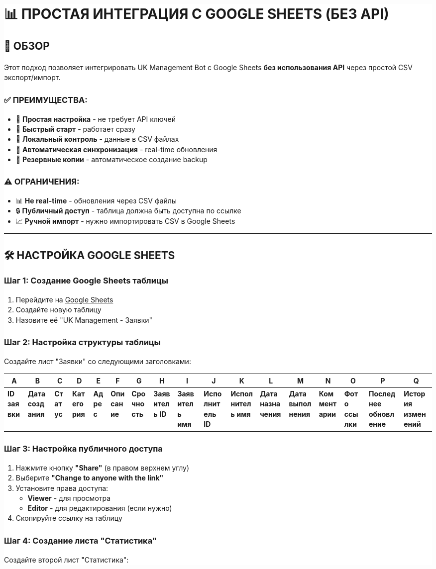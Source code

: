 # 📊 ПРОСТАЯ ИНТЕГРАЦИЯ С GOOGLE SHEETS (БЕЗ API)

## 🎯 **ОБЗОР**

Этот подход позволяет интегрировать UK Management Bot с Google Sheets **без использования API** через простой CSV экспорт/импорт.

### **✅ ПРЕИМУЩЕСТВА:**
- 🚀 **Простая настройка** - не требует API ключей
- 🔧 **Быстрый старт** - работает сразу
- 📁 **Локальный контроль** - данные в CSV файлах
- 🔄 **Автоматическая синхронизация** - real-time обновления
- 💾 **Резервные копии** - автоматическое создание backup

### **⚠️ ОГРАНИЧЕНИЯ:**
- 📊 **Не real-time** - обновления через CSV файлы
- 🔒 **Публичный доступ** - таблица должна быть доступна по ссылке
- 📈 **Ручной импорт** - нужно импортировать CSV в Google Sheets

---

## 🛠️ **НАСТРОЙКА GOOGLE SHEETS**

### **Шаг 1: Создание Google Sheets таблицы**

1. Перейдите на [Google Sheets](https://sheets.google.com)
2. Создайте новую таблицу
3. Назовите её "UK Management - Заявки"

### **Шаг 2: Настройка структуры таблицы**

Создайте лист "Заявки" со следующими заголовками:

| A | B | C | D | E | F | G | H | I | J | K | L | M | N | O | P | Q |
|---|---|---|---|---|---|---|---|---|---|---|---|---|---|---|---|---|
| **ID заявки** | **Дата создания** | **Статус** | **Категория** | **Адрес** | **Описание** | **Срочность** | **Заявитель ID** | **Заявитель имя** | **Исполнитель ID** | **Исполнитель имя** | **Дата назначения** | **Дата выполнения** | **Комментарии** | **Фото ссылки** | **Последнее обновление** | **История изменений** |

### **Шаг 3: Настройка публичного доступа**

1. Нажмите кнопку **"Share"** (в правом верхнем углу)
2. Выберите **"Change to anyone with the link"**
3. Установите права доступа:
   - **Viewer** - для просмотра
   - **Editor** - для редактирования (если нужно)
4. Скопируйте ссылку на таблицу

### **Шаг 4: Создание листа "Статистика"**

Создайте второй лист "Статистика":
